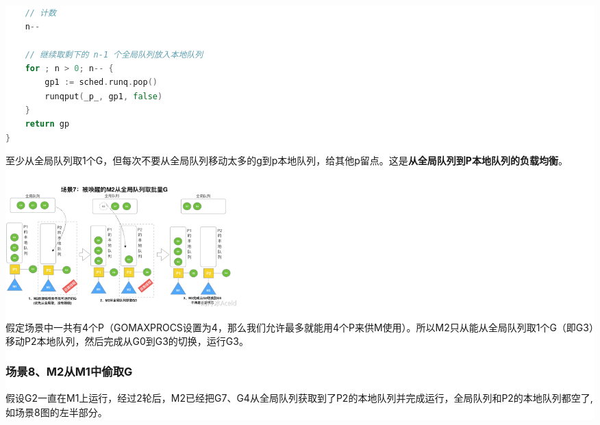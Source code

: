 ```go
	// 计数
	n--

	// 继续取剩下的 n-1 个全局队列放入本地队列
	for ; n > 0; n-- {
		gp1 := sched.runq.pop()
		runqput(_p_, gp1, false)
	}
	return gp
}
```

至少从全局队列取1个G，但每次不要从全局队列移动太多的g到p本地队列，给其他p留点。这是**从全局队列到P本地队列的负载均衡**。

<img src="../img/1650776688586-9207de08-5203-403f-8857-42942e84dcb1.jpeg" alt="img" style="zoom:33%;" />



​		假定场景中一共有4个P（GOMAXPROCS设置为4，那么我们允许最多就能用4个P来供M使用）。所以M2只从能从全局队列取1个G（即G3）移动P2本地队列，然后完成从G0到G3的切换，运行G3。



### 场景8、M2从M1中偷取G

假设G2一直在M1上运行，经过2轮后，M2已经把G7、G4从全局队列获取到了P2的本地队列并完成运行，全局队列和P2的本地队列都空了,如场景8图的左半部分。


